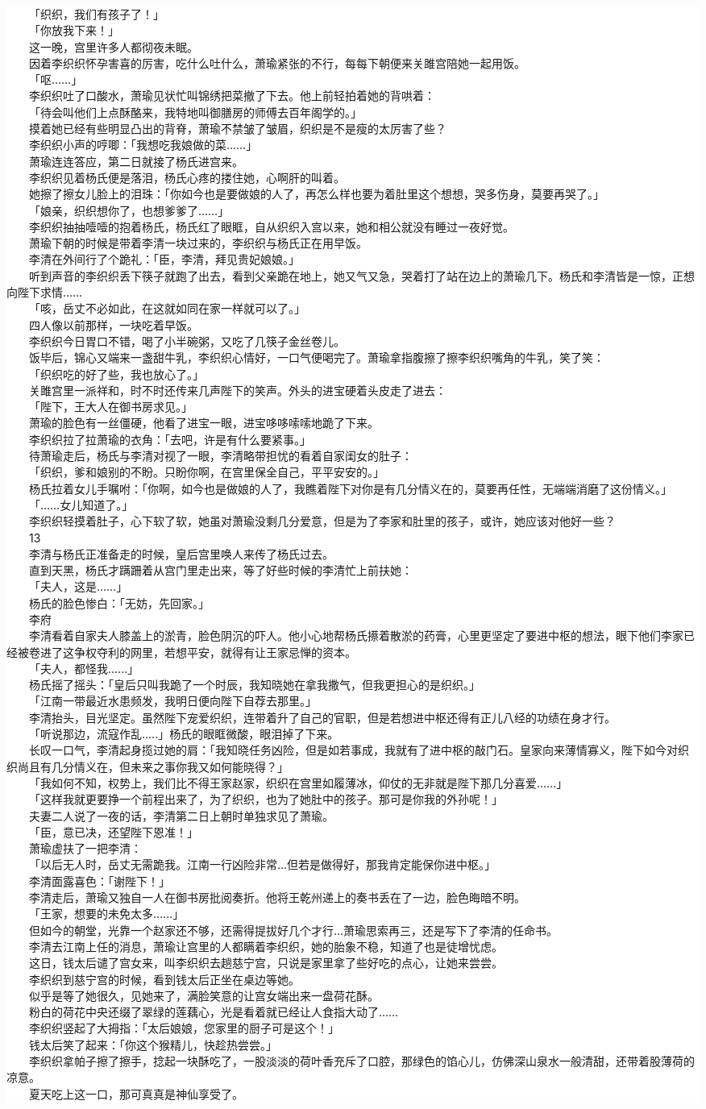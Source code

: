 &emsp;&emsp;「织织，我们有孩子了！」  
&emsp;&emsp;「你放我下来！」  
&emsp;&emsp;这一晚，宫里许多人都彻夜未眠。  
&emsp;&emsp;因着李织织怀孕害喜的厉害，吃什么吐什么，萧瑜紧张的不行，每每下朝便来关雎宫陪她一起用饭。  
&emsp;&emsp;「呕……」  
&emsp;&emsp;李织织吐了口酸水，萧瑜见状忙叫锦绣把菜撤了下去。他上前轻拍着她的背哄着：  
&emsp;&emsp;「待会叫他们上点酥酪来，我特地叫御膳房的师傅去百年阁学的。」  
&emsp;&emsp;摸着她已经有些明显凸出的背脊，萧瑜不禁皱了皱眉，织织是不是瘦的太厉害了些？  
&emsp;&emsp;李织织小声的哼唧：「我想吃我娘做的菜……」  
&emsp;&emsp;萧瑜连连答应，第二日就接了杨氏进宫来。  
&emsp;&emsp;李织织见着杨氏便是落泪，杨氏心疼的搂住她，心啊肝的叫着。  
&emsp;&emsp;她擦了擦女儿脸上的泪珠：「你如今也是要做娘的人了，再怎么样也要为着肚里这个想想，哭多伤身，莫要再哭了。」  
&emsp;&emsp;「娘亲，织织想你了，也想爹爹了……」  
&emsp;&emsp;李织织抽抽噎噎的抱着杨氏，杨氏红了眼眶，自从织织入宫以来，她和相公就没有睡过一夜好觉。  
&emsp;&emsp;萧瑜下朝的时候是带着李清一块过来的，李织织与杨氏正在用早饭。  
&emsp;&emsp;李清在外间行了个跪礼：「臣，李清，拜见贵妃娘娘。」  
&emsp;&emsp;听到声音的李织织丢下筷子就跑了出去，看到父亲跪在地上，她又气又急，哭着打了站在边上的萧瑜几下。杨氏和李清皆是一惊，正想向陛下求情……  
&emsp;&emsp;「咳，岳丈不必如此，在这就如同在家一样就可以了。」  
&emsp;&emsp;四人像以前那样，一块吃着早饭。  
&emsp;&emsp;李织织今日胃口不错，喝了小半碗粥，又吃了几筷子金丝卷儿。  
&emsp;&emsp;饭毕后，锦心又端来一盏甜牛乳，李织织心情好，一口气便喝完了。萧瑜拿指腹擦了擦李织织嘴角的牛乳，笑了笑：  
&emsp;&emsp;「织织吃的好了些，我也放心了。」  
&emsp;&emsp;关雎宫里一派祥和，时不时还传来几声陛下的笑声。外头的进宝硬着头皮走了进去：  
&emsp;&emsp;「陛下，王大人在御书房求见。」  
&emsp;&emsp;萧瑜的脸色有一丝僵硬，他看了进宝一眼，进宝哆哆嗦嗦地跪了下来。  
&emsp;&emsp;李织织拉了拉萧瑜的衣角：「去吧，许是有什么要紧事。」  
&emsp;&emsp;待萧瑜走后，杨氏与李清对视了一眼，李清略带担忧的看着自家闺女的肚子：  
&emsp;&emsp;「织织，爹和娘别的不盼。只盼你啊，在宫里保全自己，平平安安的。」  
&emsp;&emsp;杨氏拉着女儿手嘱咐：「你啊，如今也是做娘的人了，我瞧着陛下对你是有几分情义在的，莫要再任性，无端端消磨了这份情义。」  
&emsp;&emsp;「……女儿知道了。」  
&emsp;&emsp;李织织轻摸着肚子，心下软了软，她虽对萧瑜没剩几分爱意，但是为了李家和肚里的孩子，或许，她应该对他好一些？  
&emsp;&emsp;13  
&emsp;&emsp;李清与杨氏正准备走的时候，皇后宫里唤人来传了杨氏过去。  
&emsp;&emsp;直到天黑，杨氏才蹒跚着从宫门里走出来，等了好些时候的李清忙上前扶她：  
&emsp;&emsp;「夫人，这是……」  
&emsp;&emsp;杨氏的脸色惨白：「无妨，先回家。」  
&emsp;&emsp;李府  
&emsp;&emsp;李清看着自家夫人膝盖上的淤青，脸色阴沉的吓人。他小心地帮杨氏攃着散淤的药膏，心里更坚定了要进中枢的想法，眼下他们李家已经被卷进了这争权夺利的网里，若想平安，就得有让王家忌惮的资本。  
&emsp;&emsp;「夫人，都怪我......」  
&emsp;&emsp;杨氏摇了摇头：「皇后只叫我跪了一个时辰，我知晓她在拿我撒气，但我更担心的是织织。」  
&emsp;&emsp;「江南一带最近水患频发，我明日便向陛下自荐去那里。」  
&emsp;&emsp;李清抬头，目光坚定。虽然陛下宠爱织织，连带着升了自己的官职，但是若想进中枢还得有正儿八经的功绩在身才行。  
&emsp;&emsp;「听说那边，流寇作乱.....」杨氏的眼眶微酸，眼泪掉了下来。  
&emsp;&emsp;长叹一口气，李清起身揽过她的肩：「我知晓任务凶险，但是如若事成，我就有了进中枢的敲门石。皇家向来薄情寡义，陛下如今对织织尚且有几分情义在，但未来之事你我又如何能晓得？」  
&emsp;&emsp;「我如何不知，权势上，我们比不得王家赵家，织织在宫里如履薄冰，仰仗的无非就是陛下那几分喜爱......」  
&emsp;&emsp;「这样我就更要挣一个前程出来了，为了织织，也为了她肚中的孩子。那可是你我的外孙呢！」  
&emsp;&emsp;夫妻二人说了一夜的话，李清第二日上朝时单独求见了萧瑜。  
&emsp;&emsp;「臣，意已决，还望陛下恩准！」  
&emsp;&emsp;萧瑜虚扶了一把李清：  
&emsp;&emsp;「以后无人时，岳丈无需跪我。江南一行凶险非常…但若是做得好，那我肯定能保你进中枢。」  
&emsp;&emsp;李清面露喜色：「谢陛下！」  
&emsp;&emsp;李清走后，萧瑜又独自一人在御书房批阅奏折。他将王乾州递上的奏书丢在了一边，脸色晦暗不明。  
&emsp;&emsp;「王家，想要的未免太多……」  
&emsp;&emsp;但如今的朝堂，光靠一个赵家还不够，还需得提拔好几个才行…萧瑜思索再三，还是写下了李清的任命书。  
&emsp;&emsp;李清去江南上任的消息，萧瑜让宫里的人都瞒着李织织，她的胎象不稳，知道了也是徒增忧虑。  
&emsp;&emsp;这日，钱太后谴了宫女来，叫李织织去趟慈宁宫，只说是家里拿了些好吃的点心，让她来尝尝。  
&emsp;&emsp;李织织到慈宁宫的时候，看到钱太后正坐在桌边等她。  
&emsp;&emsp;似乎是等了她很久，见她来了，满脸笑意的让宫女端出来一盘荷花酥。  
&emsp;&emsp;粉白的荷花中央还缀了翠绿的莲藕心，光是看着就已经让人食指大动了……  
&emsp;&emsp;李织织竖起了大拇指：「太后娘娘，您家里的厨子可是这个！」  
&emsp;&emsp;钱太后笑了起来：「你这个猴精儿，快趁热尝尝。」  
&emsp;&emsp;李织织拿帕子擦了擦手，捻起一块酥吃了，一股淡淡的荷叶香充斥了口腔，那绿色的馅心儿，仿佛深山泉水一般清甜，还带着股薄荷的凉意。  
&emsp;&emsp;夏天吃上这一口，那可真真是神仙享受了。  